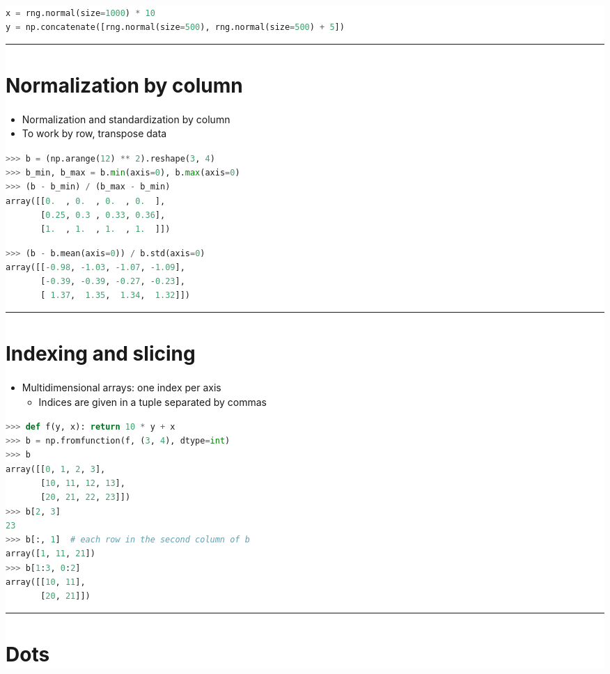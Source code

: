 ``` py
x = rng.normal(size=1000) * 10
y = np.concatenate([rng.normal(size=500), rng.normal(size=500) + 5])
```

---

# Normalization by column

- Normalization and standardization by column
- To work by row, transpose data

``` py
>>> b = (np.arange(12) ** 2).reshape(3, 4)
>>> b_min, b_max = b.min(axis=0), b.max(axis=0)
>>> (b - b_min) / (b_max - b_min)
array([[0.  , 0.  , 0.  , 0.  ],
       [0.25, 0.3 , 0.33, 0.36],
       [1.  , 1.  , 1.  , 1.  ]])
```

``` py
>>> (b - b.mean(axis=0)) / b.std(axis=0)
array([[-0.98, -1.03, -1.07, -1.09],
       [-0.39, -0.39, -0.27, -0.23],
       [ 1.37,  1.35,  1.34,  1.32]])
```

---

# Indexing and slicing

- Multidimensional arrays: one index per axis
    - Indices are given in a tuple separated by commas

``` py
>>> def f(y, x): return 10 * y + x
>>> b = np.fromfunction(f, (3, 4), dtype=int)
>>> b
array([[0, 1, 2, 3],
       [10, 11, 12, 13],
       [20, 21, 22, 23]])
>>> b[2, 3]
23
>>> b[:, 1]  # each row in the second column of b
array([1, 11, 21])
>>> b[1:3, 0:2]
array([[10, 11],
       [20, 21]])
```

---

# Dots
